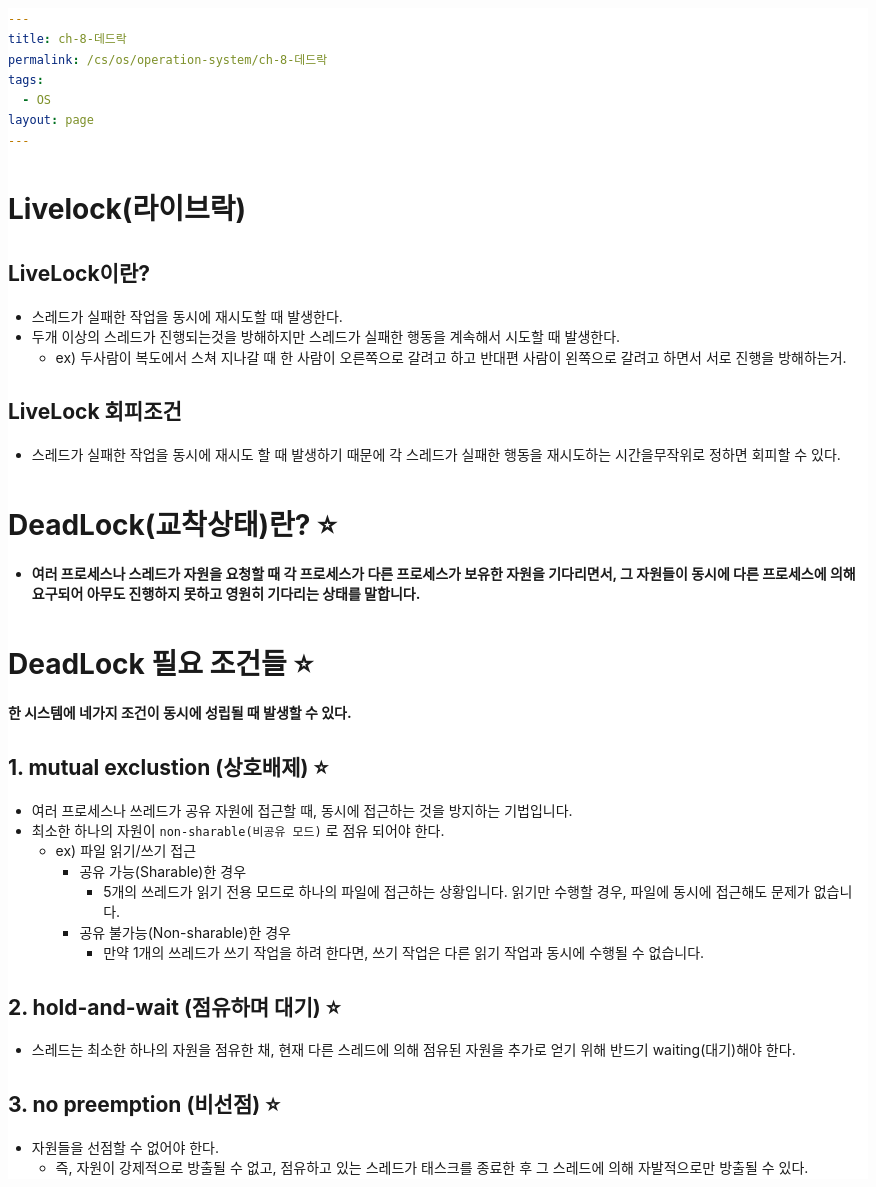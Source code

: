 ```yaml
---
title: ch-8-데드락
permalink: /cs/os/operation-system/ch-8-데드락
tags:
  - OS
layout: page
---
```

# Livelock(라이브락)

## LiveLock이란?

- 스레드가 실패한 작업을 동시에 재시도할 때 발생한다.
- 두개 이상의 스레드가 진행되는것을 방해하지만 스레드가 실패한 행동을 계속해서 시도할 때 발생한다.
	- ex) 두사람이 복도에서 스쳐 지나갈 때 한 사람이 오른쪽으로 갈려고 하고 반대편 사람이 왼쪽으로 갈려고 하면서 서로 진행을 방해하는거.
## LiveLock 회피조건

- 스레드가 실패한 작업을 동시에 재시도 할 때 발생하기 때문에 각 스레드가 실패한 행동을 재시도하는 시간을무작위로 정하면 회피할 수 있다.



# DeadLock(교착상태)란? ⭐️
- **여러 프로세스나 스레드가 자원을 요청할 때 각 프로세스가 다른 프로세스가 보유한 자원을 기다리면서, 그 자원들이 동시에 다른 프로세스에 의해 요구되어 아무도 진행하지 못하고 영원히 기다리는 상태를 말합니다.** 

# DeadLock 필요 조건들 ⭐️

**한 시스템에 네가지 조건이 동시에 성립될 때 발생할 수 있다.** 

## 1. mutual exclustion (상호배제) ⭐️

- 여러 프로세스나 쓰레드가 공유 자원에 접근할 때, 동시에 접근하는 것을 방지하는 기법입니다.
- 최소한 하나의 자원이 `non-sharable(비공유 모드)` 로 점유 되어야 한다.
	- ex) 파일 읽기/쓰기 접근
		- 공유 가능(Sharable)한 경우
			- 5개의 쓰레드가 읽기 전용 모드로 하나의 파일에 접근하는 상황입니다. 읽기만 수행할 경우, 파일에 동시에 접근해도 문제가 없습니다.
		- 공유 불가능(Non-sharable)한 경우
			- 만약 1개의 쓰레드가 쓰기 작업을 하려 한다면, 쓰기 작업은 다른 읽기 작업과 동시에 수행될 수 없습니다.

## 2. hold-and-wait (점유하며 대기) ⭐️

- 스레드는 최소한 하나의 자원을 점유한 채, 현재 다른 스레드에 의해 점유된 자원을 추가로 얻기 위해 반드기 waiting(대기)해야 한다.

## 3. no preemption (비선점) ⭐️

- 자원들을 선점할 수 없어야 한다.
	- 즉, 자원이 강제적으로 방출될 수 없고, 점유하고 있는 스레드가 태스크를 종료한 후 그 스레드에 의해 자발적으로만 방출될 수 있다.

